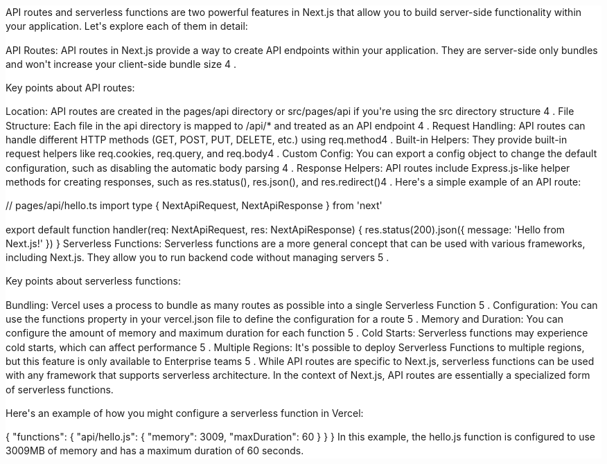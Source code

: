 API routes and serverless functions are two powerful features in Next.js that allow you to build server-side functionality within your application. Let's explore each of them in detail:

API Routes:
API routes in Next.js provide a way to create API endpoints within your application. They are server-side only bundles and won't increase your client-side bundle size 4 .

Key points about API routes:

Location: API routes are created in the pages/api directory or src/pages/api if you're using the src directory structure 4 .
File Structure: Each file in the api directory is mapped to /api/* and treated as an API endpoint 4 .
Request Handling: API routes can handle different HTTP methods (GET, POST, PUT, DELETE, etc.) using req.method4 .
Built-in Helpers: They provide built-in request helpers like req.cookies, req.query, and req.body4 .
Custom Config: You can export a config object to change the default configuration, such as disabling the automatic body parsing 4 .
Response Helpers: API routes include Express.js-like helper methods for creating responses, such as res.status(), res.json(), and res.redirect()4 .
Here's a simple example of an API route:


// pages/api/hello.ts
import type { NextApiRequest, NextApiResponse } from 'next'

export default function handler(req: NextApiRequest, res: NextApiResponse) {
  res.status(200).json({ message: 'Hello from Next.js!' })
}
Serverless Functions:
Serverless functions are a more general concept that can be used with various frameworks, including Next.js. They allow you to run backend code without managing servers 5 .

Key points about serverless functions:

Bundling: Vercel uses a process to bundle as many routes as possible into a single Serverless Function 5 .
Configuration: You can use the functions property in your vercel.json file to define the configuration for a route 5 .
Memory and Duration: You can configure the amount of memory and maximum duration for each function 5 .
Cold Starts: Serverless functions may experience cold starts, which can affect performance 5 .
Multiple Regions: It's possible to deploy Serverless Functions to multiple regions, but this feature is only available to Enterprise teams 5 .
While API routes are specific to Next.js, serverless functions can be used with any framework that supports serverless architecture. In the context of Next.js, API routes are essentially a specialized form of serverless functions.

Here's an example of how you might configure a serverless function in Vercel:


{
  "functions": {
    "api/hello.js": {
      "memory": 3009,
      "maxDuration": 60
    }
  }
}
In this example, the hello.js function is configured to use 3009MB of memory and has a maximum duration of 60 seconds.
